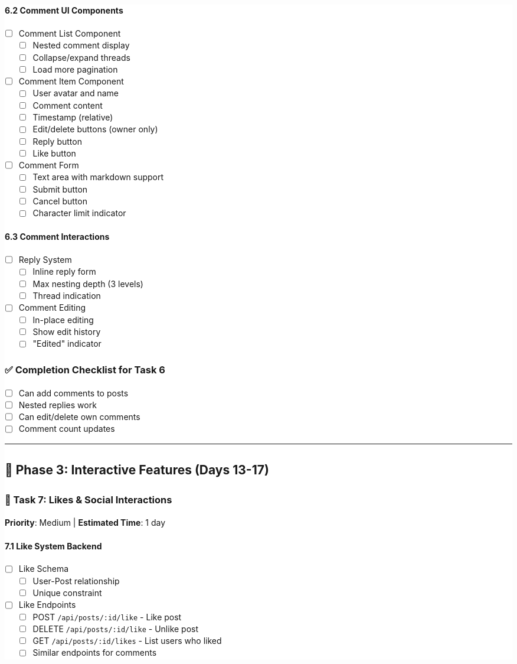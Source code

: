 #### 6.2 Comment UI Components
- [ ] Comment List Component
  - [ ] Nested comment display
  - [ ] Collapse/expand threads
  - [ ] Load more pagination
- [ ] Comment Item Component
  - [ ] User avatar and name
  - [ ] Comment content
  - [ ] Timestamp (relative)
  - [ ] Edit/delete buttons (owner only)
  - [ ] Reply button
  - [ ] Like button
- [ ] Comment Form
  - [ ] Text area with markdown support
  - [ ] Submit button
  - [ ] Cancel button
  - [ ] Character limit indicator

#### 6.3 Comment Interactions
- [ ] Reply System
  - [ ] Inline reply form
  - [ ] Max nesting depth (3 levels)
  - [ ] Thread indication
- [ ] Comment Editing
  - [ ] In-place editing
  - [ ] Show edit history
  - [ ] "Edited" indicator

### ✅ Completion Checklist for Task 6
- [ ] Can add comments to posts
- [ ] Nested replies work
- [ ] Can edit/delete own comments
- [ ] Comment count updates

---

## 📅 Phase 3: Interactive Features (Days 13-17)

### 🎯 Task 7: Likes & Social Interactions
**Priority**: Medium | **Estimated Time**: 1 day

#### 7.1 Like System Backend
- [ ] Like Schema
  - [ ] User-Post relationship
  - [ ] Unique constraint
- [ ] Like Endpoints
  - [ ] POST `/api/posts/:id/like` - Like post
  - [ ] DELETE `/api/posts/:id/like` - Unlike post
  - [ ] GET `/api/posts/:id/likes` - List users who liked
  - [ ] Similar endpoints for comments
